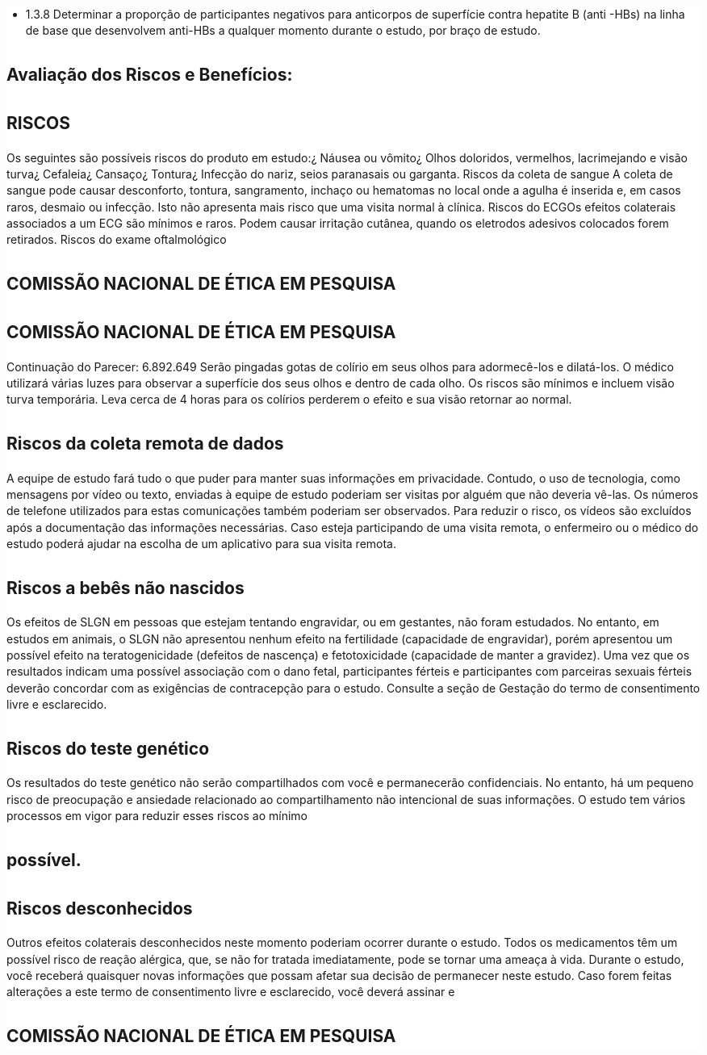 - 1.3.8 Determinar a proporção de participantes negativos para anticorpos de superfície contra hepatite B (anti -HBs) na linha de base que desenvolvem anti-HBs a qualquer momento durante o estudo, por braço de estudo.
## Avaliação dos Riscos e Benefícios:
## RISCOS
Os seguintes são possíveis riscos do produto em estudo:¿   Náusea ou vômito¿   Olhos doloridos, vermelhos, lacrimejando e visão turva¿   Cefaleia¿ Cansaço¿  Tontura¿ Infecção do nariz, seios paranasais ou garganta.
Riscos da coleta de sangue
A coleta de sangue pode causar desconforto, tontura, sangramento, inchaço ou hematomas no local onde a agulha é inserida e, em casos raros, desmaio ou infecção. Isto não apresenta mais risco que uma visita normal à clínica. Riscos do ECGOs efeitos colaterais associados a um ECG são mínimos e raros. Podem causar irritação cutânea, quando os eletrodos adesivos colocados forem retirados.
Riscos do exame oftalmológico
## COMISSÃO NACIONAL DE ÉTICA EM PESQUISA

## COMISSÃO NACIONAL DE ÉTICA EM PESQUISA

Continuação do Parecer: 6.892.649
Serão pingadas gotas de colírio em seus olhos para adormecê-los e dilatá-los. O médico utilizará várias luzes para observar a superfície dos seus olhos e dentro de cada olho. Os riscos são mínimos e incluem visão turva temporária. Leva cerca de 4 horas para os colírios perderem o efeito e sua visão retornar ao normal.
## Riscos da coleta remota de dados
A equipe de estudo fará tudo o que puder para manter suas informações em privacidade. Contudo, o uso de tecnologia, como mensagens por vídeo ou texto, enviadas à equipe de estudo poderiam ser visitas por alguém que não deveria vê-las. Os números de telefone utilizados para estas comunicações também poderiam ser observados. Para reduzir o risco, os vídeos são excluídos após a documentação das informações necessárias. Caso esteja participando de uma visita remota, o enfermeiro ou o médico do estudo poderá ajudar na escolha de um aplicativo para sua visita remota.
## Riscos a bebês não nascidos
Os efeitos de SLGN em pessoas que estejam tentando engravidar, ou em gestantes, não foram estudados. No entanto, em estudos em animais, o SLGN não apresentou nenhum efeito na fertilidade (capacidade de engravidar),  porém  apresentou  um  possível  efeito  na  teratogenicidade  (defeitos  de  nascença)  e fetotoxicidade (capacidade de manter a gravidez). Uma vez que os resultados indicam uma possível associação com o dano fetal, participantes férteis e participantes com parceiras sexuais férteis deverão concordar com as exigências de contracepção para o estudo. Consulte a seção de Gestação do termo de consentimento livre e esclarecido.
## Riscos do teste genético
Os resultados do teste genético não serão compartilhados com você e permanecerão confidenciais. No entanto, há um pequeno risco de preocupação e ansiedade relacionado ao compartilhamento não intencional de suas informações. O estudo tem vários processos em vigor para reduzir esses riscos ao mínimo
## possível.
## Riscos desconhecidos
Outros efeitos colaterais desconhecidos neste momento poderiam ocorrer durante o estudo. Todos os medicamentos têm um possível risco de reação alérgica, que, se não for tratada imediatamente, pode se tornar uma ameaça à vida. Durante o estudo, você receberá quaisquer novas informações que possam afetar  sua  decisão  de  permanecer  neste  estudo.  Caso  forem  feitas  alterações  a  este  termo  de consentimento  livre  e  esclarecido,  você  deverá  assinar  e
## COMISSÃO NACIONAL DE ÉTICA EM PESQUISA
